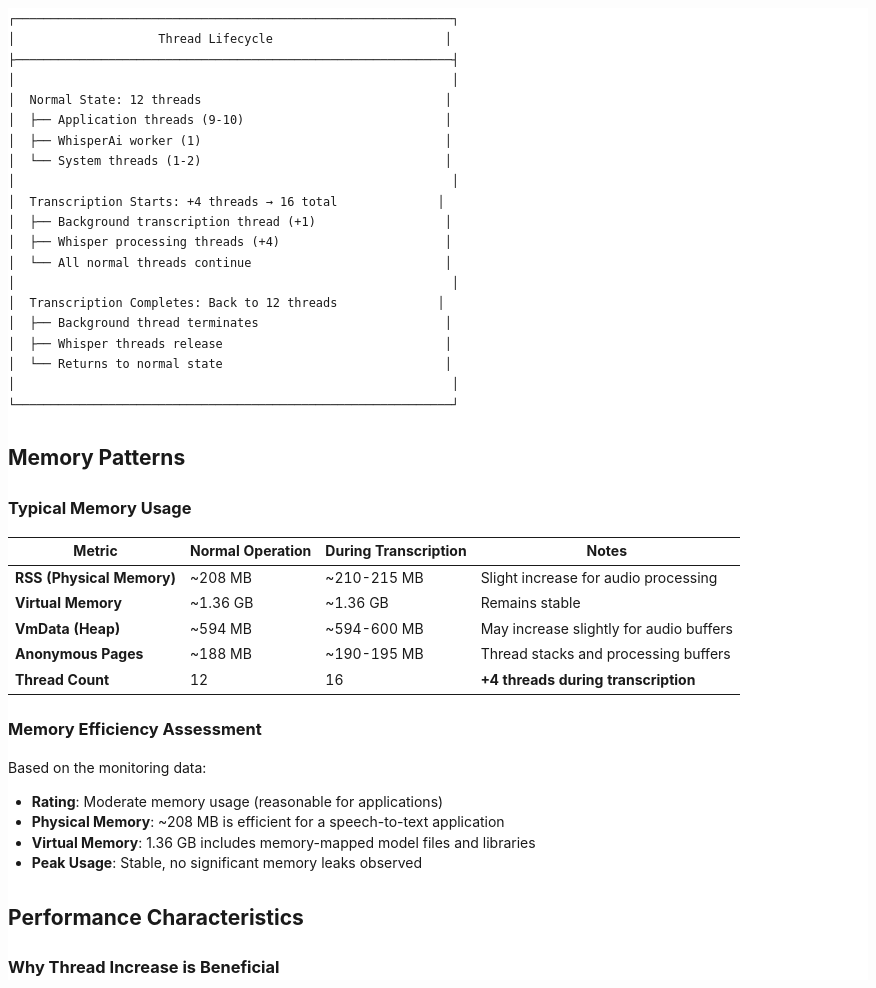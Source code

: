 ```
┌─────────────────────────────────────────────────────────────┐
│                    Thread Lifecycle                        │
├─────────────────────────────────────────────────────────────┤
│                                                             │
│  Normal State: 12 threads                                  │
│  ├── Application threads (9-10)                            │
│  ├── WhisperAi worker (1)                                  │
│  └── System threads (1-2)                                  │
│                                                             │
│  Transcription Starts: +4 threads → 16 total              │
│  ├── Background transcription thread (+1)                  │
│  ├── Whisper processing threads (+4)                       │
│  └── All normal threads continue                           │
│                                                             │
│  Transcription Completes: Back to 12 threads              │
│  ├── Background thread terminates                          │
│  ├── Whisper threads release                               │
│  └── Returns to normal state                               │
│                                                             │
└─────────────────────────────────────────────────────────────┘
```

## Memory Patterns

### Typical Memory Usage

| Metric | Normal Operation | During Transcription | Notes |
|--------|------------------|---------------------|-------|
| **RSS (Physical Memory)** | ~208 MB | ~210-215 MB | Slight increase for audio processing |
| **Virtual Memory** | ~1.36 GB | ~1.36 GB | Remains stable |
| **VmData (Heap)** | ~594 MB | ~594-600 MB | May increase slightly for audio buffers |
| **Anonymous Pages** | ~188 MB | ~190-195 MB | Thread stacks and processing buffers |
| **Thread Count** | 12 | 16 | **+4 threads during transcription** |

### Memory Efficiency Assessment

Based on the monitoring data:
- **Rating**: Moderate memory usage (reasonable for applications)
- **Physical Memory**: ~208 MB is efficient for a speech-to-text application
- **Virtual Memory**: 1.36 GB includes memory-mapped model files and libraries
- **Peak Usage**: Stable, no significant memory leaks observed

## Performance Characteristics

### Why Thread Increase is Beneficial
